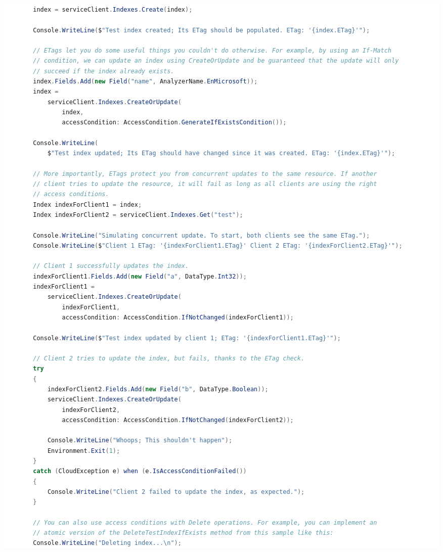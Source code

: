 ```csharp
        index = serviceClient.Indexes.Create(index);
        
        Console.WriteLine($"Test index created; Its ETag should be populated. ETag: '{index.ETag}'");

        // ETags let you do some useful things you couldn't do otherwise. For example, by using an If-Match
        // condition, we can update an index using CreateOrUpdate and be guaranteed that the update will only
        // succeed if the index already exists.
        index.Fields.Add(new Field("name", AnalyzerName.EnMicrosoft));
        index =
            serviceClient.Indexes.CreateOrUpdate(
                index,
                accessCondition: AccessCondition.GenerateIfExistsCondition());

        Console.WriteLine(
            $"Test index updated; Its ETag should have changed since it was created. ETag: '{index.ETag}'");

        // More importantly, ETags protect you from concurrent updates to the same resource. If another
        // client tries to update the resource, it will fail as long as all clients are using the right
        // access conditions.
        Index indexForClient1 = index;
        Index indexForClient2 = serviceClient.Indexes.Get("test");

        Console.WriteLine("Simulating concurrent update. To start, both clients see the same ETag.");
        Console.WriteLine($"Client 1 ETag: '{indexForClient1.ETag}' Client 2 ETag: '{indexForClient2.ETag}'");

        // Client 1 successfully updates the index.
        indexForClient1.Fields.Add(new Field("a", DataType.Int32));
        indexForClient1 =
            serviceClient.Indexes.CreateOrUpdate(
                indexForClient1,
                accessCondition: AccessCondition.IfNotChanged(indexForClient1));

        Console.WriteLine($"Test index updated by client 1; ETag: '{indexForClient1.ETag}'");

        // Client 2 tries to update the index, but fails, thanks to the ETag check.
        try
        {
            indexForClient2.Fields.Add(new Field("b", DataType.Boolean));
            serviceClient.Indexes.CreateOrUpdate(
                indexForClient2,
                accessCondition: AccessCondition.IfNotChanged(indexForClient2));

            Console.WriteLine("Whoops; This shouldn't happen");
            Environment.Exit(1);
        }
        catch (CloudException e) when (e.IsAccessConditionFailed())
        {
            Console.WriteLine("Client 2 failed to update the index, as expected.");
        }

        // You can also use access conditions with Delete operations. For example, you can implement an
        // atomic version of the DeleteTestIndexIfExists method from this sample like this:
        Console.WriteLine("Deleting index...\n");
```